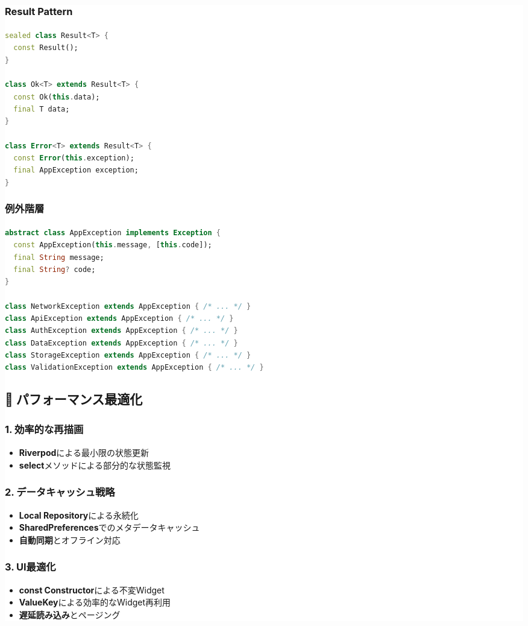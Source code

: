 ### Result Pattern

```dart
sealed class Result<T> {
  const Result();
}

class Ok<T> extends Result<T> {
  const Ok(this.data);
  final T data;
}

class Error<T> extends Result<T> {
  const Error(this.exception);
  final AppException exception;
}
```

### 例外階層

```dart
abstract class AppException implements Exception {
  const AppException(this.message, [this.code]);
  final String message;
  final String? code;
}

class NetworkException extends AppException { /* ... */ }
class ApiException extends AppException { /* ... */ }
class AuthException extends AppException { /* ... */ }
class DataException extends AppException { /* ... */ }
class StorageException extends AppException { /* ... */ }
class ValidationException extends AppException { /* ... */ }
```

## 🚀 パフォーマンス最適化

### 1. 効率的な再描画
- **Riverpod**による最小限の状態更新
- **select**メソッドによる部分的な状態監視

### 2. データキャッシュ戦略
- **Local Repository**による永続化
- **SharedPreferences**でのメタデータキャッシュ
- **自動同期**とオフライン対応

### 3. UI最適化
- **const Constructor**による不変Widget
- **ValueKey**による効率的なWidget再利用
- **遅延読み込み**とページング
